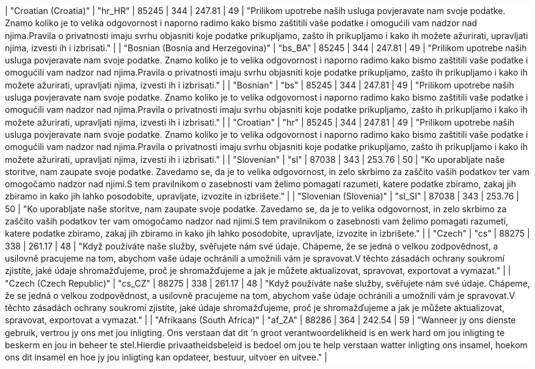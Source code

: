| "Croatian (Croatia)"                             | "hr_HR"       | 85245        | 344         | 247.81                      | 49           | "Prilikom upotrebe naših usluga povjeravate nam svoje podatke. Znamo koliko je to velika odgovornost i naporno radimo kako bismo zaštitili vaše podatke i omogućili vam nadzor nad njima.Pravila o privatnosti imaju svrhu objasniti koje podatke prikupljamo, zašto ih prikupljamo i kako ih možete ažurirati, upravljati njima, izvesti ih i izbrisati."                                                                                                                                                                    |
| "Bosnian (Bosnia and Herzegovina)"               | "bs_BA"       | 85245        | 344         | 247.81                      | 49           | "Prilikom upotrebe naših usluga povjeravate nam svoje podatke. Znamo koliko je to velika odgovornost i naporno radimo kako bismo zaštitili vaše podatke i omogućili vam nadzor nad njima.Pravila o privatnosti imaju svrhu objasniti koje podatke prikupljamo, zašto ih prikupljamo i kako ih možete ažurirati, upravljati njima, izvesti ih i izbrisati."                                                                                                                                                                    |
| "Bosnian"                                        | "bs"          | 85245        | 344         | 247.81                      | 49           | "Prilikom upotrebe naših usluga povjeravate nam svoje podatke. Znamo koliko je to velika odgovornost i naporno radimo kako bismo zaštitili vaše podatke i omogućili vam nadzor nad njima.Pravila o privatnosti imaju svrhu objasniti koje podatke prikupljamo, zašto ih prikupljamo i kako ih možete ažurirati, upravljati njima, izvesti ih i izbrisati."                                                                                                                                                                    |
| "Croatian"                                       | "hr"          | 85245        | 344         | 247.81                      | 49           | "Prilikom upotrebe naših usluga povjeravate nam svoje podatke. Znamo koliko je to velika odgovornost i naporno radimo kako bismo zaštitili vaše podatke i omogućili vam nadzor nad njima.Pravila o privatnosti imaju svrhu objasniti koje podatke prikupljamo, zašto ih prikupljamo i kako ih možete ažurirati, upravljati njima, izvesti ih i izbrisati."                                                                                                                                                                    |
| "Slovenian"                                      | "sl"          | 87038        | 343         | 253.76                      | 50           | "Ko uporabljate naše storitve, nam zaupate svoje podatke. Zavedamo se, da je to velika odgovornost, in zelo skrbimo za zaščito vaših podatkov ter vam omogočamo nadzor nad njimi.S tem pravilnikom o zasebnosti vam želimo pomagati razumeti, katere podatke zbiramo, zakaj jih zbiramo in kako jih lahko posodobite, upravljate, izvozite in izbrišete."                                                                                                                                                                     |
| "Slovenian (Slovenia)"                           | "sl_SI"       | 87038        | 343         | 253.76                      | 50           | "Ko uporabljate naše storitve, nam zaupate svoje podatke. Zavedamo se, da je to velika odgovornost, in zelo skrbimo za zaščito vaših podatkov ter vam omogočamo nadzor nad njimi.S tem pravilnikom o zasebnosti vam želimo pomagati razumeti, katere podatke zbiramo, zakaj jih zbiramo in kako jih lahko posodobite, upravljate, izvozite in izbrišete."                                                                                                                                                                     |
| "Czech"                                          | "cs"          | 88275        | 338         | 261.17                      | 48           | "Když používáte naše služby, svěřujete nám své údaje. Chápeme, že se jedná o velkou zodpovědnost, a usilovně pracujeme na tom, abychom vaše údaje ochránili a umožnili vám je spravovat.V těchto zásadách ochrany soukromí zjistíte, jaké údaje shromažďujeme, proč je shromažďujeme a jak je můžete aktualizovat, spravovat, exportovat a vymazat."                                                                                                                                                                          |
| "Czech (Czech Republic)"                         | "cs_CZ"       | 88275        | 338         | 261.17                      | 48           | "Když používáte naše služby, svěřujete nám své údaje. Chápeme, že se jedná o velkou zodpovědnost, a usilovně pracujeme na tom, abychom vaše údaje ochránili a umožnili vám je spravovat.V těchto zásadách ochrany soukromí zjistíte, jaké údaje shromažďujeme, proč je shromažďujeme a jak je můžete aktualizovat, spravovat, exportovat a vymazat."                                                                                                                                                                          |
| "Afrikaans (South Africa)"                       | "af_ZA"       | 88286        | 364         | 242.54                      | 59           | "Wanneer jy ons dienste gebruik, vertrou jy ons met jou inligting. Ons verstaan dat dit 'n groot verantwoordelikheid is en werk hard om jou inligting te beskerm en jou in beheer te stel.Hierdie privaatheidsbeleid is bedoel om jou te help verstaan watter inligting ons insamel, hoekom ons dit insamel en hoe jy jou inligting kan opdateer, bestuur, uitvoer en uitvee."                                                                                                                                                |
